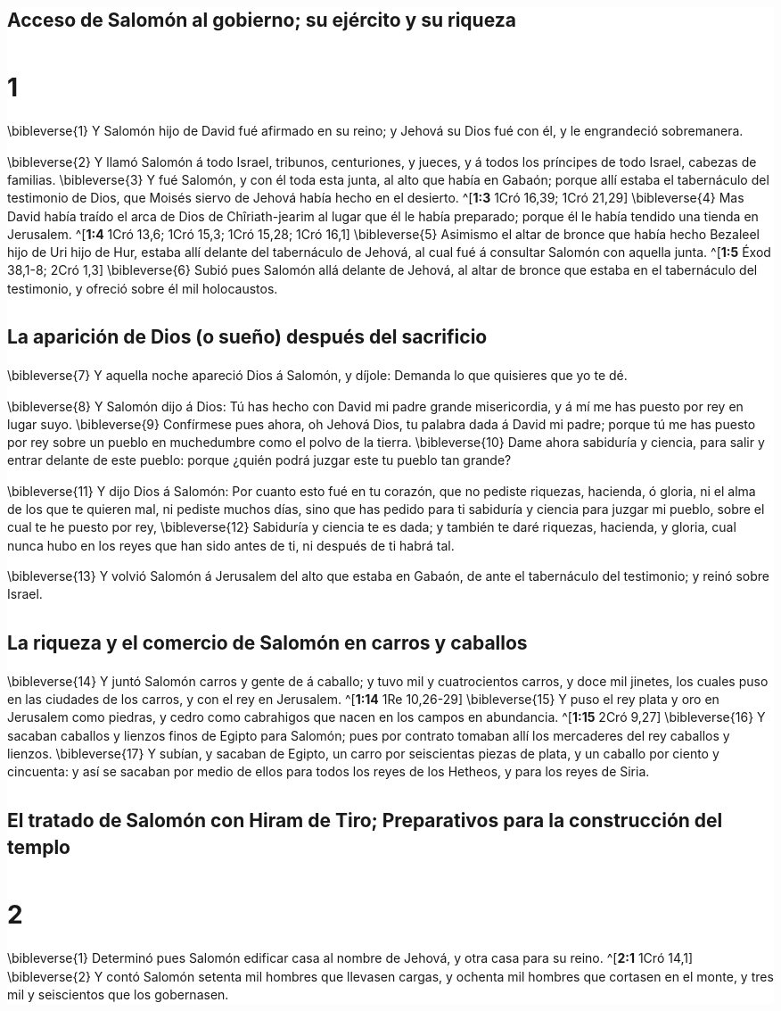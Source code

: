 ## Acceso de Salomón al gobierno; su ejército y su riqueza
# 1 
\bibleverse{1} Y Salomón hijo de David fué afirmado en su reino; y Jehová su Dios fué con él, y le engrandeció sobremanera. 

\bibleverse{2} Y llamó Salomón á todo Israel, tribunos, centuriones, y jueces, y á todos los príncipes de todo Israel, cabezas de familias. \bibleverse{3} Y fué Salomón, y con él toda esta junta, al alto que había en Gabaón; porque allí estaba el tabernáculo del testimonio de Dios, que Moisés siervo de Jehová había hecho en el desierto. ^[**1:3** 1Cró 16,39; 1Cró 21,29] \bibleverse{4} Mas David había traído el arca de Dios de Chîriath-jearim al lugar que él le había preparado; porque él le había tendido una tienda en Jerusalem. ^[**1:4** 1Cró 13,6; 1Cró 15,3; 1Cró 15,28; 1Cró 16,1] \bibleverse{5} Asimismo el altar de bronce que había hecho Bezaleel hijo de Uri hijo de Hur, estaba allí delante del tabernáculo de Jehová, al cual fué á consultar Salomón con aquella junta. ^[**1:5** Éxod 38,1-8; 2Cró 1,3] \bibleverse{6} Subió pues Salomón allá delante de Jehová, al altar de bronce que estaba en el tabernáculo del testimonio, y ofreció sobre él mil holocaustos. 
  

## La aparición de Dios (o sueño) después del sacrificio
\bibleverse{7} Y aquella noche apareció Dios á Salomón, y díjole: Demanda lo que quisieres que yo te dé. 

\bibleverse{8} Y Salomón dijo á Dios: Tú has hecho con David mi padre grande misericordia, y á mí me has puesto por rey en lugar suyo. \bibleverse{9} Confírmese pues ahora, oh Jehová Dios, tu palabra dada á David mi padre; porque tú me has puesto por rey sobre un pueblo en muchedumbre como el polvo de la tierra. \bibleverse{10} Dame ahora sabiduría y ciencia, para salir y entrar delante de este pueblo: porque ¿quién podrá juzgar este tu pueblo tan grande? 

\bibleverse{11} Y dijo Dios á Salomón: Por cuanto esto fué en tu corazón, que no pediste riquezas, hacienda, ó gloria, ni el alma de los que te quieren mal, ni pediste muchos días, sino que has pedido para ti sabiduría y ciencia para juzgar mi pueblo, sobre el cual te he puesto por rey, \bibleverse{12} Sabiduría y ciencia te es dada; y también te daré riquezas, hacienda, y gloria, cual nunca hubo en los reyes que han sido antes de ti, ni después de ti habrá tal. 

\bibleverse{13} Y volvió Salomón á Jerusalem del alto que estaba en Gabaón, de ante el tabernáculo del testimonio; y reinó sobre Israel. 

## La riqueza y el comercio de Salomón en carros y caballos
\bibleverse{14} Y juntó Salomón carros y gente de á caballo; y tuvo mil y cuatrocientos carros, y doce mil jinetes, los cuales puso en las ciudades de los carros, y con el rey en Jerusalem. ^[**1:14** 1Re 10,26-29] \bibleverse{15} Y puso el rey plata y oro en Jerusalem como piedras, y cedro como cabrahigos que nacen en los campos en abundancia. ^[**1:15** 2Cró 9,27] \bibleverse{16} Y sacaban caballos y lienzos finos de Egipto para Salomón; pues por contrato tomaban allí los mercaderes del rey caballos y lienzos. \bibleverse{17} Y subían, y sacaban de Egipto, un carro por seiscientas piezas de plata, y un caballo por ciento y cincuenta: y así se sacaban por medio de ellos para todos los reyes de los Hetheos, y para los reyes de Siria.
  

## El tratado de Salomón con Hiram de Tiro; Preparativos para la construcción del templo
# 2 
\bibleverse{1} Determinó pues Salomón edificar casa al nombre de Jehová, y otra casa para su reino. ^[**2:1** 1Cró 14,1] \bibleverse{2} Y contó Salomón setenta mil hombres que llevasen cargas, y ochenta mil hombres que cortasen en el monte, y tres mil y seiscientos que los gobernasen. 
